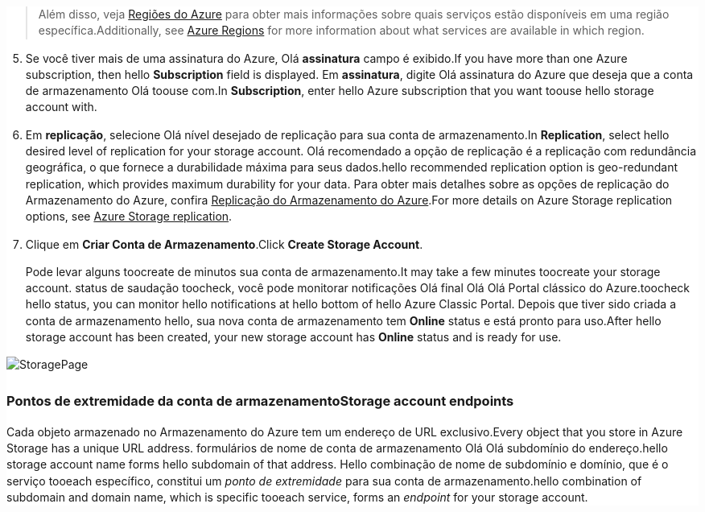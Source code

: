    > <span data-ttu-id="a8fef-148">Além disso, veja [Regiões do Azure](https://azure.microsoft.com/regions/#services) para obter mais informações sobre quais serviços estão disponíveis em uma região específica.</span><span class="sxs-lookup"><span data-stu-id="a8fef-148">Additionally, see [Azure Regions](https://azure.microsoft.com/regions/#services) for more information about what services are available in which region.</span></span>
   > 
   > 
5. <span data-ttu-id="a8fef-149">Se você tiver mais de uma assinatura do Azure, Olá **assinatura** campo é exibido.</span><span class="sxs-lookup"><span data-stu-id="a8fef-149">If you have more than one Azure subscription, then hello **Subscription** field is displayed.</span></span> <span data-ttu-id="a8fef-150">Em **assinatura**, digite Olá assinatura do Azure que deseja que a conta de armazenamento Olá toouse com.</span><span class="sxs-lookup"><span data-stu-id="a8fef-150">In **Subscription**, enter hello Azure subscription that you want toouse hello storage account with.</span></span>
6. <span data-ttu-id="a8fef-151">Em **replicação**, selecione Olá nível desejado de replicação para sua conta de armazenamento.</span><span class="sxs-lookup"><span data-stu-id="a8fef-151">In **Replication**, select hello desired level of replication for your storage account.</span></span> <span data-ttu-id="a8fef-152">Olá recomendado a opção de replicação é a replicação com redundância geográfica, o que fornece a durabilidade máxima para seus dados.</span><span class="sxs-lookup"><span data-stu-id="a8fef-152">hello recommended replication option is geo-redundant replication, which provides maximum durability for your data.</span></span> <span data-ttu-id="a8fef-153">Para obter mais detalhes sobre as opções de replicação do Armazenamento do Azure, confira [Replicação do Armazenamento do Azure](storage-redundancy.md).</span><span class="sxs-lookup"><span data-stu-id="a8fef-153">For more details on Azure Storage replication options, see [Azure Storage replication](storage-redundancy.md).</span></span>
7. <span data-ttu-id="a8fef-154">Clique em **Criar Conta de Armazenamento**.</span><span class="sxs-lookup"><span data-stu-id="a8fef-154">Click **Create Storage Account**.</span></span>
   
    <span data-ttu-id="a8fef-155">Pode levar alguns toocreate de minutos sua conta de armazenamento.</span><span class="sxs-lookup"><span data-stu-id="a8fef-155">It may take a few minutes toocreate your storage account.</span></span> <span data-ttu-id="a8fef-156">status de saudação toocheck, você pode monitorar notificações Olá final Olá Olá Portal clássico do Azure.</span><span class="sxs-lookup"><span data-stu-id="a8fef-156">toocheck hello status, you can monitor hello notifications at hello bottom of hello Azure Classic Portal.</span></span> <span data-ttu-id="a8fef-157">Depois que tiver sido criada a conta de armazenamento hello, sua nova conta de armazenamento tem **Online** status e está pronto para uso.</span><span class="sxs-lookup"><span data-stu-id="a8fef-157">After hello storage account has been created, your new storage account has **Online** status and is ready for use.</span></span>

![StoragePage](./media/storage-create-storage-account-classic-portal/Storage_StoragePage.png)

### <a name="storage-account-endpoints"></a><span data-ttu-id="a8fef-159">Pontos de extremidade da conta de armazenamento</span><span class="sxs-lookup"><span data-stu-id="a8fef-159">Storage account endpoints</span></span>
<span data-ttu-id="a8fef-160">Cada objeto armazenado no Armazenamento do Azure tem um endereço de URL exclusivo.</span><span class="sxs-lookup"><span data-stu-id="a8fef-160">Every object that you store in Azure Storage has a unique URL address.</span></span> <span data-ttu-id="a8fef-161">formulários de nome de conta de armazenamento Olá Olá subdomínio do endereço.</span><span class="sxs-lookup"><span data-stu-id="a8fef-161">hello storage account name forms hello subdomain of that address.</span></span> <span data-ttu-id="a8fef-162">Hello combinação de nome de subdomínio e domínio, que é o serviço tooeach específico, constitui um *ponto de extremidade* para sua conta de armazenamento.</span><span class="sxs-lookup"><span data-stu-id="a8fef-162">hello combination of subdomain and domain name, which is specific tooeach service, forms an *endpoint* for your storage account.</span></span>
